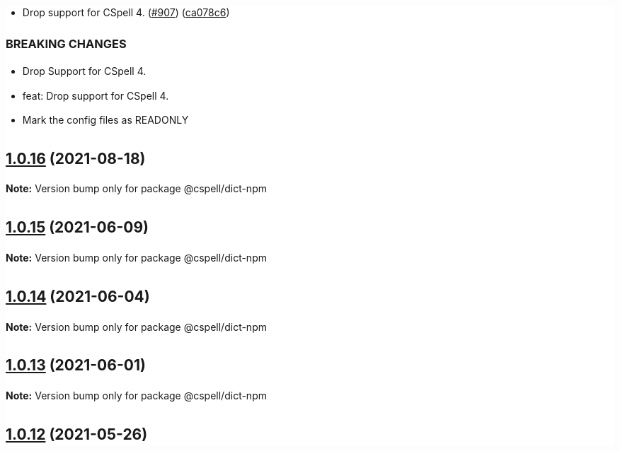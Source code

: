 * Drop support for CSpell 4. ([#907](https://github.com/streetsidesoftware/cspell-dicts/issues/907)) ([ca078c6](https://github.com/streetsidesoftware/cspell-dicts/commit/ca078c6a2e188cc3cf6276db1ba7e007f0f06f27))


### BREAKING CHANGES

* Drop Support for CSpell 4.

* feat: Drop support for CSpell 4.
* Mark the config files as READONLY





## [1.0.16](https://github.com/streetsidesoftware/cspell-dicts/compare/@cspell/dict-npm@1.0.15...@cspell/dict-npm@1.0.16) (2021-08-18)

**Note:** Version bump only for package @cspell/dict-npm





## [1.0.15](https://github.com/streetsidesoftware/cspell-dicts/compare/@cspell/dict-npm@1.0.14...@cspell/dict-npm@1.0.15) (2021-06-09)

**Note:** Version bump only for package @cspell/dict-npm





## [1.0.14](https://github.com/streetsidesoftware/cspell-dicts/compare/@cspell/dict-npm@1.0.13...@cspell/dict-npm@1.0.14) (2021-06-04)

**Note:** Version bump only for package @cspell/dict-npm





## [1.0.13](https://github.com/streetsidesoftware/cspell-dicts/compare/@cspell/dict-npm@1.0.12...@cspell/dict-npm@1.0.13) (2021-06-01)

**Note:** Version bump only for package @cspell/dict-npm





## [1.0.12](https://github.com/streetsidesoftware/cspell-dicts/compare/@cspell/dict-npm@1.0.11...@cspell/dict-npm@1.0.12) (2021-05-26)
